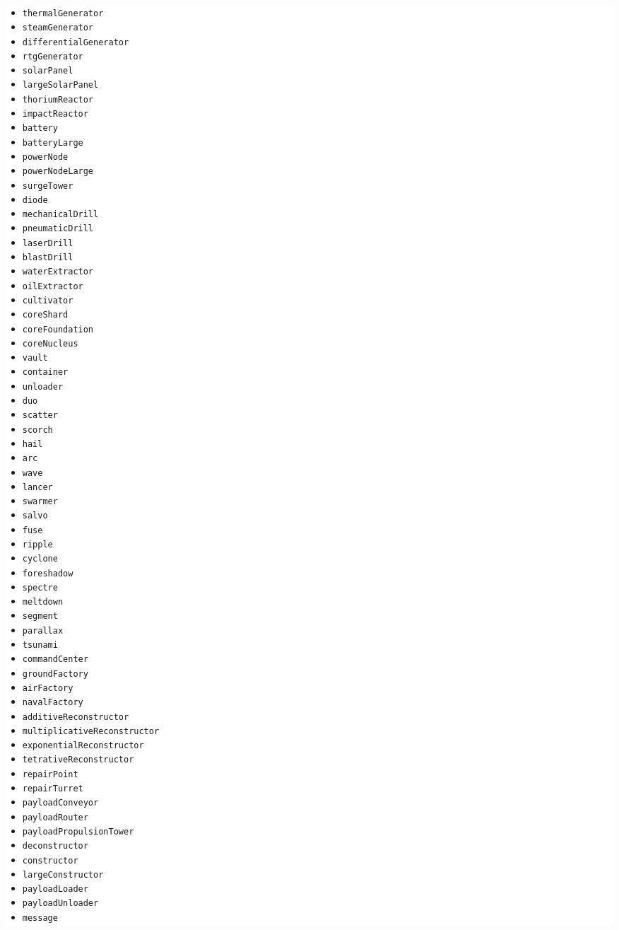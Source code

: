 - `thermalGenerator`
- `steamGenerator`
- `differentialGenerator`
- `rtgGenerator`
- `solarPanel`
- `largeSolarPanel`
- `thoriumReactor`
- `impactReactor`
- `battery`
- `batteryLarge`
- `powerNode`
- `powerNodeLarge`
- `surgeTower`
- `diode`
- `mechanicalDrill`
- `pneumaticDrill`
- `laserDrill`
- `blastDrill`
- `waterExtractor`
- `oilExtractor`
- `cultivator`
- `coreShard`
- `coreFoundation`
- `coreNucleus`
- `vault`
- `container`
- `unloader`
- `duo`
- `scatter`
- `scorch`
- `hail`
- `arc`
- `wave`
- `lancer`
- `swarmer`
- `salvo`
- `fuse`
- `ripple`
- `cyclone`
- `foreshadow`
- `spectre`
- `meltdown`
- `segment`
- `parallax`
- `tsunami`
- `commandCenter`
- `groundFactory`
- `airFactory`
- `navalFactory`
- `additiveReconstructor`
- `multiplicativeReconstructor`
- `exponentialReconstructor`
- `tetrativeReconstructor`
- `repairPoint`
- `repairTurret`
- `payloadConveyor`
- `payloadRouter`
- `payloadPropulsionTower`
- `deconstructor`
- `constructor`
- `largeConstructor`
- `payloadLoader`
- `payloadUnloader`
- `message`